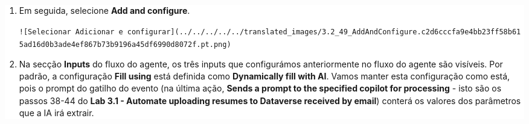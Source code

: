 1. Em seguida, selecione **Add and configure**.

       ![Selecionar Adicionar e configurar](../../../../../translated_images/3.2_49_AddAndConfigure.c2d6cccfa9e4bb23ff58b615ad16d0b3ade4ef867b73b9196a45df6990d8072f.pt.png)

1. Na secção **Inputs** do fluxo do agente, os três inputs que configurámos anteriormente no fluxo do agente são visíveis. Por padrão, a configuração **Fill using** está definida como **Dynamically fill with AI**. Vamos manter esta configuração como está, pois o prompt do gatilho do evento (na última ação, **Sends a prompt to the specified copilot for processing** - isto são os passos 38-44 do **Lab 3.1 - Automate uploading resumes to Dataverse received by email**) conterá os valores dos parâmetros que a IA irá extrair.
